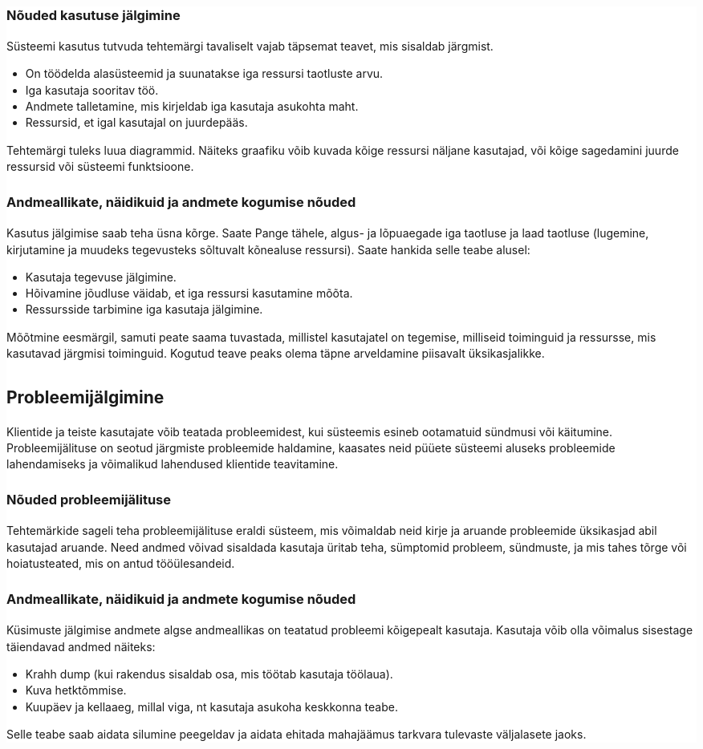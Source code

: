 ### <a name="requirements-for-usage-monitoring"></a>Nõuded kasutuse jälgimine
Süsteemi kasutus tutvuda tehtemärgi tavaliselt vajab täpsemat teavet, mis sisaldab järgmist.

- On töödelda alasüsteemid ja suunatakse iga ressursi taotluste arvu.
- Iga kasutaja sooritav töö.
- Andmete talletamine, mis kirjeldab iga kasutaja asukohta maht.
- Ressursid, et igal kasutajal on juurdepääs.

Tehtemärgi tuleks luua diagrammid. Näiteks graafiku võib kuvada kõige ressursi näljane kasutajad, või kõige sagedamini juurde ressursid või süsteemi funktsioone.

### <a name="data-sources-instrumentation-and-data-collection-requirements"></a>Andmeallikate, näidikuid ja andmete kogumise nõuded
Kasutus jälgimise saab teha üsna kõrge. Saate Pange tähele, algus- ja lõpuaegade iga taotluse ja laad taotluse (lugemine, kirjutamine ja muudeks tegevusteks sõltuvalt kõnealuse ressursi). Saate hankida selle teabe alusel:

- Kasutaja tegevuse jälgimine.
- Hõivamine jõudluse väidab, et iga ressursi kasutamine mõõta.
- Ressursside tarbimine iga kasutaja jälgimine.

Mõõtmine eesmärgil, samuti peate saama tuvastada, millistel kasutajatel on tegemise, milliseid toiminguid ja ressursse, mis kasutavad järgmisi toiminguid. Kogutud teave peaks olema täpne arveldamine piisavalt üksikasjalikke.

<a name="issue-tracking"></a>
## <a name="issue-tracking"></a>Probleemijälgimine
Klientide ja teiste kasutajate võib teatada probleemidest, kui süsteemis esineb ootamatuid sündmusi või käitumine. Probleemijälituse on seotud järgmiste probleemide haldamine, kaasates neid püüete süsteemi aluseks probleemide lahendamiseks ja võimalikud lahendused klientide teavitamine.

### <a name="requirements-for-issue-tracking"></a>Nõuded probleemijälituse
Tehtemärkide sageli teha probleemijälituse eraldi süsteem, mis võimaldab neid kirje ja aruande probleemide üksikasjad abil kasutajad aruande. Need andmed võivad sisaldada kasutaja üritab teha, sümptomid probleem, sündmuste, ja mis tahes tõrge või hoiatusteated, mis on antud tööülesandeid.

### <a name="data-sources-instrumentation-and-data-collection-requirements"></a>Andmeallikate, näidikuid ja andmete kogumise nõuded
Küsimuste jälgimise andmete algse andmeallikas on teatatud probleemi kõigepealt kasutaja. Kasutaja võib olla võimalus sisestage täiendavad andmed näiteks:

- Krahh dump (kui rakendus sisaldab osa, mis töötab kasutaja töölaua).
- Kuva hetktõmmise.
- Kuupäev ja kellaaeg, millal viga, nt kasutaja asukoha keskkonna teabe.

Selle teabe saab aidata silumine peegeldav ja aidata ehitada mahajäämus tarkvara tulevaste väljalasete jaoks.
